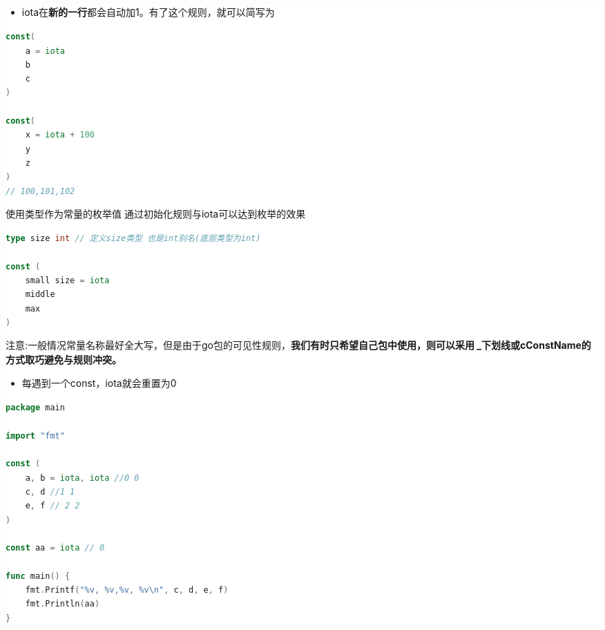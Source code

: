 - iota在**新的一行**都会自动加1。有了这个规则，就可以简写为

```go
const(
	a = iota
	b
	c
)

const(
	x = iota + 100
	y
	z
)
// 100,101,102
```

使用类型作为常量的枚举值
通过初始化规则与iota可以达到枚举的效果  

```go
type size int // 定义size类型 也是int别名(底层类型为int)

const (
	small size = iota
	middle
	max
)
```

注意:一般情况常量名称最好全大写，但是由于go包的可见性规则，**我们有时只希望自己包中使用，则可以采用
_下划线或cConstName的方式取巧避免与规则冲突。**

- 每遇到一个const，iota就会重置为0

```go
package main

import "fmt"

const (
	a, b = iota, iota //0 0
	c, d //1 1
	e, f // 2 2
)

const aa = iota // 0

func main() {
	fmt.Printf("%v, %v,%v, %v\n", c, d, e, f)
	fmt.Println(aa)
}

```
